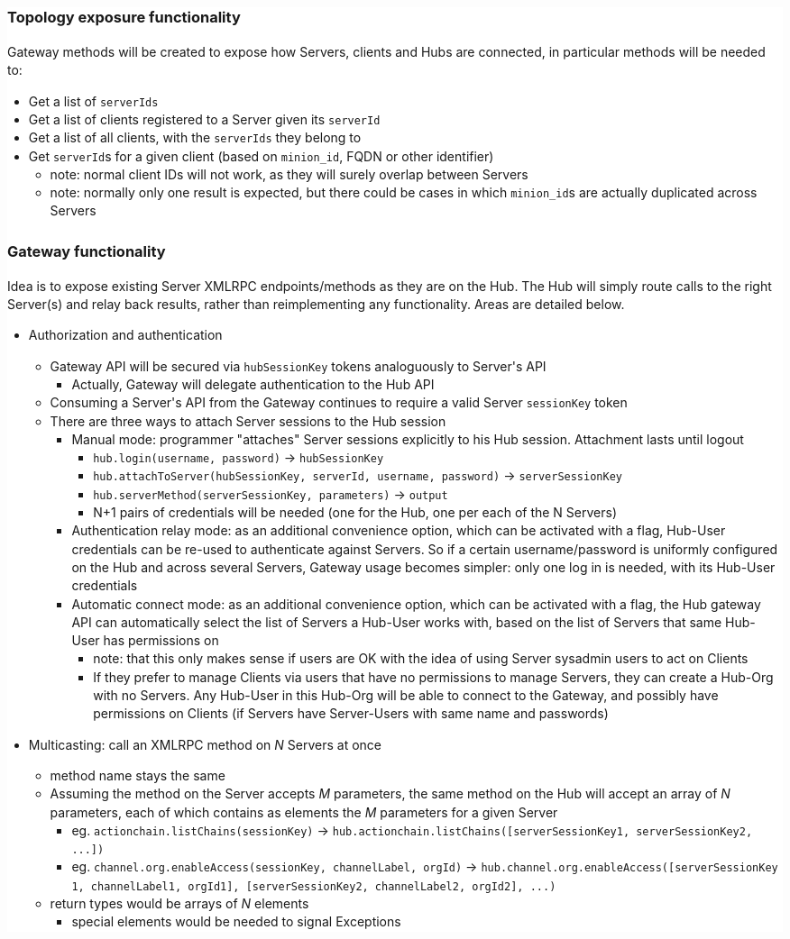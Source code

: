 ### Topology exposure functionality
Gateway methods will be created to expose how Servers, clients and Hubs are connected, in particular methods will be needed to:
  * Get a list of `serverIds`
  * Get a list of clients registered to a Server given its `serverId`
  * Get a list of all clients, with the `serverIds` they belong to
  * Get `serverId`s for a given client (based on `minion_id`, FQDN or other identifier)
    - note: normal client IDs will not work, as they will surely overlap between Servers
    - note: normally only one result is expected, but there could be cases in which `minion_id`s are actually duplicated across Servers

### Gateway functionality

Idea is to expose existing Server XMLRPC endpoints/methods as they are on the Hub. The Hub will simply route calls to the right Server(s) and relay back results, rather than reimplementing any functionality. Areas are detailed below.

* Authorization and authentication
  * Gateway API will be secured via `hubSessionKey` tokens analoguously to Server's API
    * Actually, Gateway will delegate authentication to the Hub API
  * Consuming a Server's API from the Gateway continues to require a valid Server `sessionKey` token
  * There are three ways to attach Server sessions to the Hub session
    * Manual mode: programmer "attaches" Server sessions explicitly to his Hub session. Attachment lasts until logout
      * `hub.login(username, password)` → `hubSessionKey`
      * `hub.attachToServer(hubSessionKey, serverId, username, password)` → `serverSessionKey`
      * `hub.serverMethod(serverSessionKey, parameters)` → `output`
      * N+1 pairs of credentials will be needed (one for the Hub, one per each of the N Servers)
     * Authentication relay mode: as an additional convenience option, which can be activated with a flag, Hub-User credentials can be re-used to authenticate against Servers. So if a certain username/password is uniformly configured on the Hub and across several Servers, Gateway usage becomes simpler: only one log in is needed, with its Hub-User credentials
     * Automatic connect mode: as an additional convenience option, which can be activated with a flag, the Hub gateway API can automatically select the list of Servers a Hub-User works with, based on the list of Servers that same Hub-User has permissions on
       - note: that this only makes sense if users are OK with the idea of using Server sysadmin users to act on Clients
       - If they prefer to manage Clients via users that have no permissions to manage Servers, they can create a Hub-Org with no Servers. Any Hub-User in this Hub-Org will be able to connect to the Gateway, and possibly have permissions on Clients (if Servers have Server-Users with same name and passwords)

* Multicasting: call an XMLRPC method on _N_ Servers at once
  * method name stays the same
  * Assuming the method on the Server accepts _M_ parameters, the same method on the Hub will accept an array of _N_ parameters, each of which contains as elements the _M_ parameters for a given Server
    * eg. `actionchain.listChains(sessionKey)` → `hub.actionchain.listChains([serverSessionKey1, serverSessionKey2, ...])`
    * eg. `channel.org.enableAccess(sessionKey, channelLabel, orgId)` → `hub.channel.org.enableAccess([serverSessionKey1, channelLabel1, orgId1], [serverSessionKey2, channelLabel2, orgId2], ...)`
  * return types would be arrays of _N_ elements
    * special elements would be needed to signal Exceptions


[summary]: #summary
[motivation]: #motivation
[design]: #detailed-design
[drawbacks]: #drawbacks
[alternatives]: #alternatives
[Next steps]: #next-steps
[unresolved]: #unresolved-questions